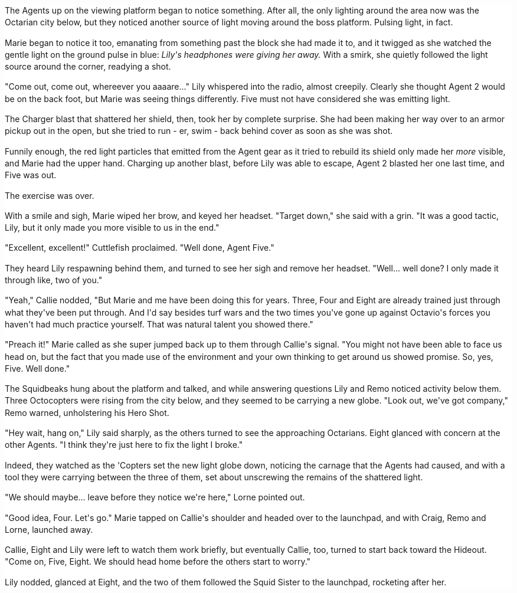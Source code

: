 The Agents up on the viewing platform began to notice something. After all, the only lighting around the area now was the Octarian city below, but they noticed another source of light moving around the boss platform. Pulsing light, in fact.

Marie began to notice it too, emanating from something past the block she had made it to, and it twigged as she watched the gentle light on the ground pulse in blue: *Lily's headphones were giving her away.* With a smirk, she quietly followed the light source around the corner, readying a shot.

"Come out, come out, whereever you aaaare..." Lily whispered into the radio, almost creepily. Clearly she thought Agent 2 would be on the back foot, but Marie was seeing things differently. Five must not have considered she was emitting light.

The Charger blast that shattered her shield, then, took her by complete surprise. She had been making her way over to an armor pickup out in the open, but she tried to run - er, swim - back behind cover as soon as she was shot.

Funnily enough, the red light particles that emitted from the Agent gear as it tried to rebuild its shield only made her *more* visible, and Marie had the upper hand. Charging up another blast, before Lily was able to escape, Agent 2 blasted her one last time, and Five was out.

The exercise was over.

With a smile and sigh, Marie wiped her brow, and keyed her headset. "Target down," she said with a grin. "It was a good tactic, Lily, but it only made you more visible to us in the end."

"Excellent, excellent!" Cuttlefish proclaimed. "Well done, Agent Five."

They heard Lily respawning behind them, and turned to see her sigh and remove her headset. "Well... well done? I only made it through like, two of you."

"Yeah," Callie nodded, "But Marie and me have been doing this for years. Three, Four and Eight are already trained just through what they've been put through. And I'd say besides turf wars and the two times you've gone up against Octavio's forces you haven't had much practice yourself. That was natural talent you showed there."

"Preach it!" Marie called as she super jumped back up to them through Callie's signal. "You might not have been able to face us head on, but the fact that you made use of the environment and your own thinking to get around us showed promise. So, yes, Five. Well done."

The Squidbeaks hung about the platform and talked, and while answering questions Lily and Remo noticed activity below them. Three Octocopters were rising from the city below, and they seemed to be carrying a new globe. "Look out, we've got company," Remo warned, unholstering his Hero Shot.

"Hey wait, hang on," Lily said sharply, as the others turned to see the approaching Octarians. Eight glanced with concern at the other Agents. "I think they're just here to fix the light I broke."

Indeed, they watched as the 'Copters set the new light globe down, noticing the carnage that the Agents had caused, and with a tool they were carrying between the three of them, set about unscrewing the remains of the shattered light.

"We should maybe... leave before they notice we're here," Lorne pointed out.

"Good idea, Four. Let's go." Marie tapped on Callie's shoulder and headed over to the launchpad, and with Craig, Remo and Lorne, launched away.

Callie, Eight and Lily were left to watch them work briefly, but eventually Callie, too, turned to start back toward the Hideout. "Come on, Five, Eight. We should head home before the others start to worry."

Lily nodded, glanced at Eight, and the two of them followed the Squid Sister to the launchpad, rocketing after her. 